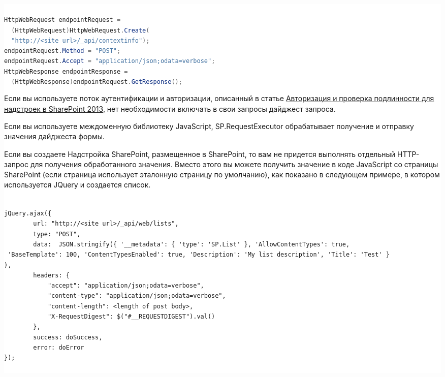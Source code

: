     
    



```cs

HttpWebRequest endpointRequest =
  (HttpWebRequest)HttpWebRequest.Create(
  "http://<site url>/_api/contextinfo");
endpointRequest.Method = "POST";
endpointRequest.Accept = "application/json;odata=verbose";
HttpWebResponse endpointResponse =
  (HttpWebResponse)endpointRequest.GetResponse();

```

Если вы используете поток аутентификации и авторизации, описанный в статье  [Авторизация и проверка подлинности для надстроек в SharePoint 2013](authorization-and-authentication-of-sharepoint-add-ins.md), нет необходимости включать в свои запросы дайджест запроса.
  
    
    
Если вы используете междоменную библиотеку JavaScript, SP.RequestExecutor обрабатывает получение и отправку значения дайджеста формы.
  
    
    
Если вы создаете Надстройка SharePoint, размещенное в SharePoint, то вам не придется выполнять отдельный HTTP-запрос для получения обработанного значения. Вместо этого вы можете получить значение в коде JavaScript со страницы SharePoint (если страница использует эталонную страницу по умолчанию), как показано в следующем примере, в котором используется JQuery и создается список.
  
    
    



```

jQuery.ajax({
        url: "http://<site url>/_api/web/lists",
        type: "POST",
        data:  JSON.stringify({ '__metadata': { 'type': 'SP.List' }, 'AllowContentTypes': true,
 'BaseTemplate': 100, 'ContentTypesEnabled': true, 'Description': 'My list description', 'Title': 'Test' }
),
        headers: { 
            "accept": "application/json;odata=verbose",
            "content-type": "application/json;odata=verbose",
            "content-length": <length of post body>,
            "X-RequestDigest": $("#__REQUESTDIGEST").val()
        },
        success: doSuccess,
        error: doError
});


```
